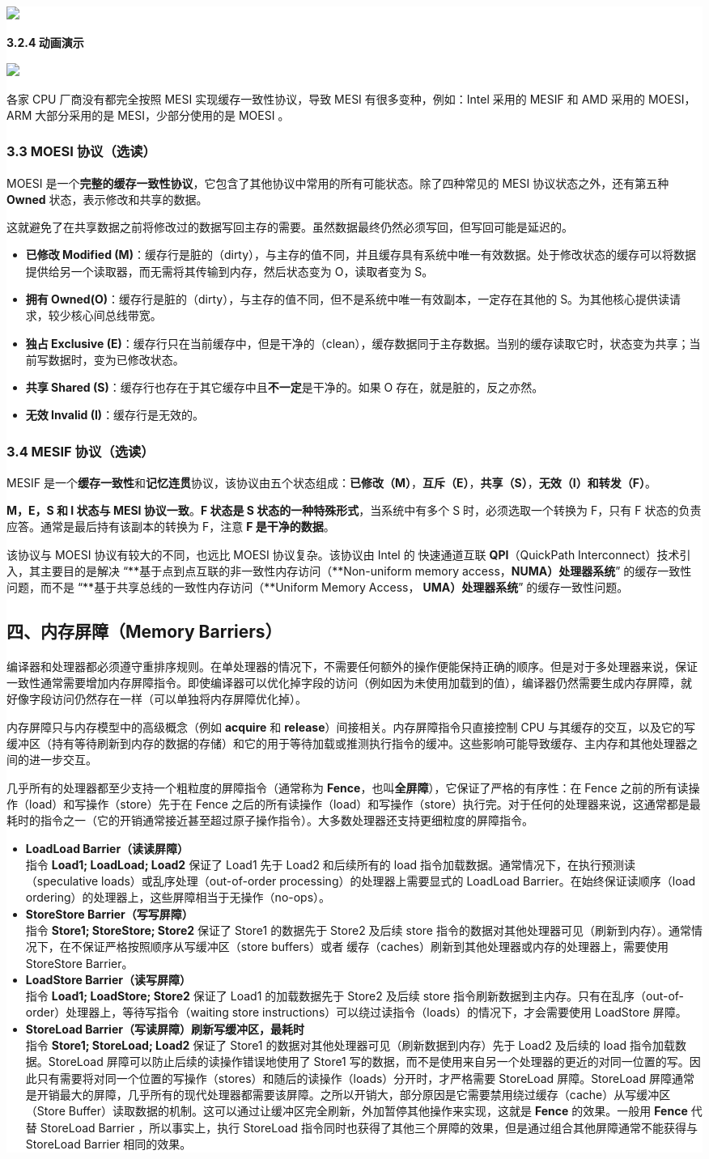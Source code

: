 ![](https://pic2.zhimg.com/v2-e6804c6443a7f4246f9d262b3d6a00f9_r.jpg)

**3.2.4 动画演示**

![](https://pic4.zhimg.com/v2-ea0ec3b55246553250edb8d4ea9e28d7_r.jpg)

各家 CPU 厂商没有都完全按照 MESI 实现缓存一致性协议，导致 MESI 有很多变种，例如：Intel 采用的 MESIF 和 AMD 采用的 MOESI，ARM 大部分采用的是 MESI，少部分使用的是 MOESI 。

### **3.3 MOESI 协议（选读）**

MOESI 是一个**完整的缓存一致性协议**，它包含了其他协议中常用的所有可能状态。除了四种常见的 MESI 协议状态之外，还有第五种 **Owned** 状态，表示修改和共享的数据。

这就避免了在共享数据之前将修改过的数据写回主存的需要。虽然数据最终仍然必须写回，但写回可能是延迟的。

*   **已修改 Modified (M)**：缓存⾏是脏的（dirty），与主存的值不同，并且缓存具有系统中唯一有效数据。处于修改状态的缓存可以将数据提供给另一个读取器，而无需将其传输到内存，然后状态变为 O，读取者变为 S。
*   **拥有 Owned(O)**：缓存⾏是脏的（dirty），与主存的值不同，但不是系统中唯一有效副本，一定存在其他的 S。为其他核心提供读请求，较少核心间总线带宽。  
    
*   **独占 Exclusive (E)**：缓存⾏只在当前缓存中，但是⼲净的（clean），缓存数据同于主存数据。当别的缓存读取它时，状态变为共享；当前写数据时，变为已修改状态。
*   **共享 Shared (S)**：缓存⾏也存在于其它缓存中且**不一定**是⼲净的。如果 O 存在，就是脏的，反之亦然。
*   **⽆效 Invalid (I)**：缓存⾏是⽆效的。

### **3.4 MESIF 协议（选读）**

MESIF 是一个**缓存一致性**和**记忆连贯**协议，该协议由五个状态组成：**已修改（M）**，**互斥（E）**，**共享（S）**，**无效（I）**和**转发（F）**。

**M，E，S 和 I 状态与 MESI 协议一致**。**F 状态是 S 状态的一种特殊形式**，当系统中有多个 S 时，必须选取一个转换为 F，只有 F 状态的负责应答。通常是最后持有该副本的转换为 F，注意 **F 是干净的数据**。

该协议与 MOESI 协议有较大的不同，也远比 MOESI 协议复杂。该协议由 Intel 的 快速通道互联 **QPI**（QuickPath Interconnect）技术引入，其主要目的是解决 “**基于点到点互联的非一致性内存访问（**Non-uniform memory access，**NUMA）处理器系统**” 的缓存一致性问题，而不是 “**基于共享总线的一致性内存访问（**Uniform Memory Access， **UMA）处理器系统**” 的缓存一致性问题。

**四、内存屏障（Memory Barriers）**
---------------------------

编译器和处理器都必须遵守重排序规则。在单处理器的情况下，不需要任何额外的操作便能保持正确的顺序。但是对于多处理器来说，保证一致性通常需要增加内存屏障指令。即使编译器可以优化掉字段的访问（例如因为未使用加载到的值），编译器仍然需要生成内存屏障，就好像字段访问仍然存在一样（可以单独将内存屏障优化掉）。

内存屏障只与内存模型中的高级概念（例如 **acquire** 和 **release**）间接相关。内存屏障指令只直接控制 CPU 与其缓存的交互，以及它的写缓冲区（持有等待刷新到内存的数据的存储）和它的用于等待加载或推测执行指令的缓冲。这些影响可能导致缓存、主内存和其他处理器之间的进一步交互。

几乎所有的处理器都至少支持一个粗粒度的屏障指令（通常称为 **Fence**，也叫**全屏障**），它保证了严格的有序性：在 Fence 之前的所有读操作（load）和写操作（store）先于在 Fence 之后的所有读操作（load）和写操作（store）执行完。对于任何的处理器来说，这通常都是最耗时的指令之一（它的开销通常接近甚至超过原子操作指令）。大多数处理器还支持更细粒度的屏障指令。

*   **LoadLoad Barrier（读读屏障）**  
    指令 **Load1; LoadLoad; Load2** 保证了 Load1 先于 Load2 和后续所有的 load 指令加载数据。通常情况下，在执行预测读（speculative loads）或乱序处理（out-of-order processing）的处理器上需要显式的 LoadLoad Barrier。在始终保证读顺序（load ordering）的处理器上，这些屏障相当于无操作（no-ops）。
*   **StoreStore Barrier（写写屏障）**  
    指令 **Store1; StoreStore; Store2** 保证了 Store1 的数据先于 Store2 及后续 store 指令的数据对其他处理器可见（刷新到内存）。通常情况下，在不保证严格按照顺序从写缓冲区（store buffers）或者 缓存（caches）刷新到其他处理器或内存的处理器上，需要使用 StoreStore Barrier。
*   **LoadStore Barrier（读写屏障）**  
    指令 **Load1; LoadStore; Store2** 保证了 Load1 的加载数据先于 Store2 及后续 store 指令刷新数据到主内存。只有在乱序（out-of-order）处理器上，等待写指令（waiting store instructions）可以绕过读指令（loads）的情况下，才会需要使用 LoadStore 屏障。
*   **StoreLoad Barrier（写读屏障）刷新写缓冲区，最耗时**  
    指令 **Store1; StoreLoad; Load2** 保证了 Store1 的数据对其他处理器可见（刷新数据到内存）先于 Load2 及后续的 load 指令加载数据。StoreLoad 屏障可以防止后续的读操作错误地使用了 Store1 写的数据，而不是使用来自另一个处理器的更近的对同一位置的写。因此只有需要将对同一个位置的写操作（stores）和随后的读操作（loads）分开时，才严格需要 StoreLoad 屏障。StoreLoad 屏障通常是开销最大的屏障，几乎所有的现代处理器都需要该屏障。之所以开销大，部分原因是它需要禁用绕过缓存（cache）从写缓冲区（Store Buffer）读取数据的机制。这可以通过让缓冲区完全刷新，外加暂停其他操作来实现，这就是 **Fence** 的效果。一般用 **Fence** 代替 StoreLoad Barrier ，所以事实上，执行 StoreLoad 指令同时也获得了其他三个屏障的效果，但是通过组合其他屏障通常不能获得与 StoreLoad Barrier 相同的效果。
